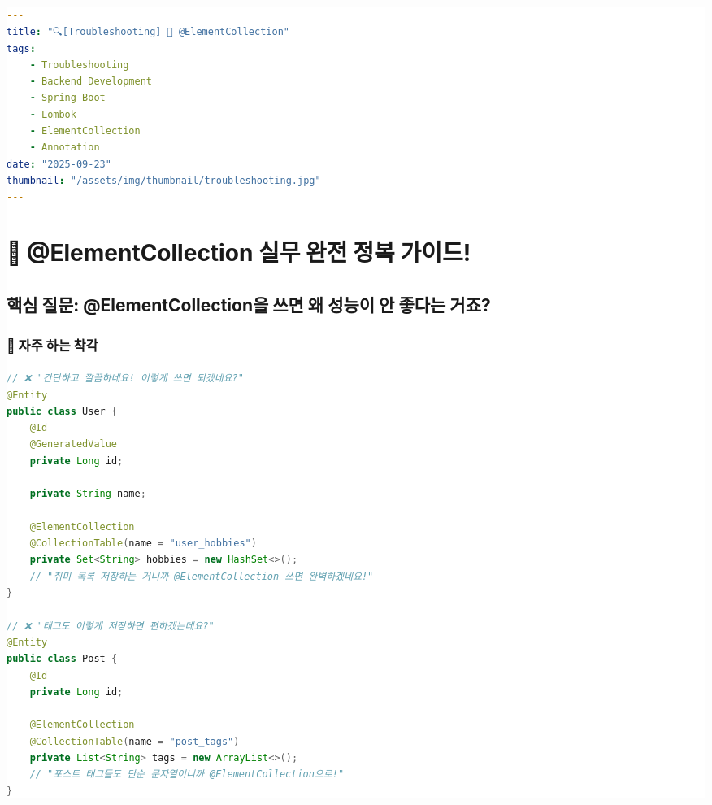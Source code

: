 ```yaml
---
title: "🔍[Troubleshooting] 🚀 @ElementCollection"
tags:
    - Troubleshooting
    - Backend Development
    - Spring Boot
    - Lombok
    - ElementCollection
    - Annotation
date: "2025-09-23"
thumbnail: "/assets/img/thumbnail/troubleshooting.jpg"
---
```


# 🚀 @ElementCollection 실무 완전 정복 가이드!

## 핵심 질문: @ElementCollection을 쓰면 왜 성능이 안 좋다는 거죠?

### 🤔 자주 하는 착각

```java
// ❌ "간단하고 깔끔하네요! 이렇게 쓰면 되겠네요?"
@Entity
public class User {
    @Id
    @GeneratedValue
    private Long id;
    
    private String name;
    
    @ElementCollection
    @CollectionTable(name = "user_hobbies")
    private Set<String> hobbies = new HashSet<>();
    // "취미 목록 저장하는 거니까 @ElementCollection 쓰면 완벽하겠네요!"
}

// ❌ "태그도 이렇게 저장하면 편하겠는데요?"
@Entity 
public class Post {
    @Id
    private Long id;
    
    @ElementCollection
    @CollectionTable(name = "post_tags")
    private List<String> tags = new ArrayList<>();
    // "포스트 태그들도 단순 문자열이니까 @ElementCollection으로!"
}
```
